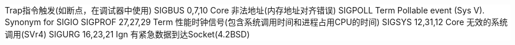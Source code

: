 <td style="text-align:left">Trap指令触发(如断点，在调试器中使用)</td>

</tr>

<tr>

<td style="text-align:left">SIGBUS</td>

<td style="text-align:left">0,7,10</td>

<td style="text-align:left">Core</td>

<td style="text-align:left">非法地址(内存地址对齐错误)</td>

</tr>

<tr>

<td style="text-align:left">SIGPOLL</td>

<td style="text-align:left"></td>

<td style="text-align:left">Term</td>

<td style="text-align:left">Pollable event (Sys V). Synonym for SIGIO</td>

</tr>

<tr>

<td style="text-align:left">SIGPROF</td>

<td style="text-align:left">27,27,29</td>

<td style="text-align:left">Term</td>

<td style="text-align:left">性能时钟信号(包含系统调用时间和进程占用CPU的时间)</td>

</tr>

<tr>

<td style="text-align:left">SIGSYS</td>

<td style="text-align:left">12,31,12</td>

<td style="text-align:left">Core</td>

<td style="text-align:left">无效的系统调用(SVr4)</td>

</tr>

<tr>

<td style="text-align:left">SIGURG</td>

<td style="text-align:left">16,23,21</td>

<td style="text-align:left">Ign</td>

<td style="text-align:left">有紧急数据到达Socket(4.2BSD)</td>

</tr>

<tr>
